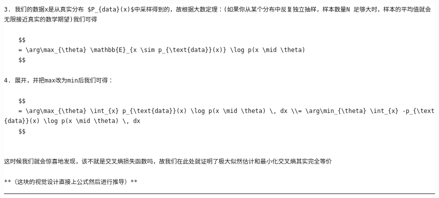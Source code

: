     3. 我们的数据x是从真实分布 $P_{data}(x)$中采样得到的，故根据大数定理：(如果你从某个分布中反复独立抽样，样本数量N 足够大时，样本的平均值就会无限接近真实的数学期望)我们可得
        
        $$
        = \arg\max_{\theta} \mathbb{E}_{x \sim p_{\text{data}}(x)} \log p(x \mid \theta)
        $$
        
    4. 展开，并把max改为min后我们可得：
        
        $$
        = \arg\max_{\theta} \int_{x} p_{\text{data}}(x) \log p(x \mid \theta) \, dx \\= \arg\min_{\theta} \int_{x} -p_{\text{data}}(x) \log p(x \mid \theta) \, dx
        $$
        
    
    这时候我们就会惊喜地发现，该不就是交叉熵损失函数吗，故我们在此处就证明了极大似然估计和最小化交叉熵其实完全等价
    
    **（这块的视觉设计直接上公式然后进行推导）**
    

---